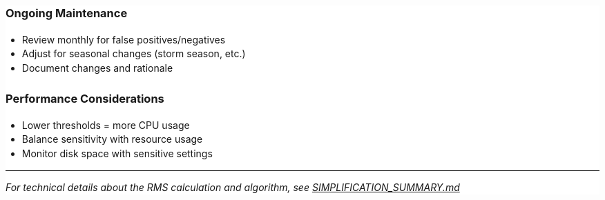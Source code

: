 ### Ongoing Maintenance
- Review monthly for false positives/negatives
- Adjust for seasonal changes (storm season, etc.)
- Document changes and rationale

### Performance Considerations
- Lower thresholds = more CPU usage
- Balance sensitivity with resource usage
- Monitor disk space with sensitive settings

---

*For technical details about the RMS calculation and algorithm, see [SIMPLIFICATION_SUMMARY.md](../SIMPLIFICATION_SUMMARY.md)*
